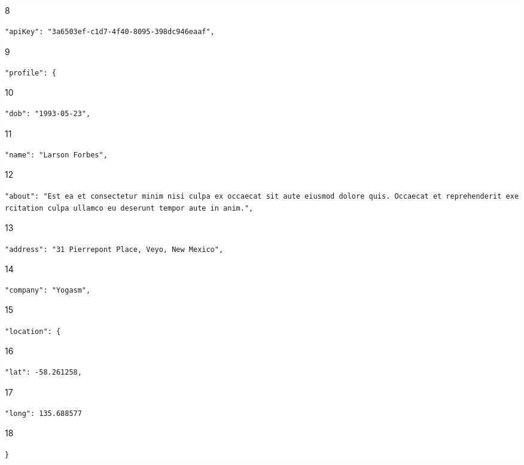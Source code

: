 8

```
"apiKey": "3a6503ef-c1d7-4f40-8095-398dc946eaaf",
```

9

```
"profile": {
```

10

```
"dob": "1993-05-23",
```

11

```
"name": "Larson Forbes",
```

12

```
"about": "Est ea et consectetur minim nisi culpa ex occaecat sit aute eiusmod dolore quis. Occaecat et reprehenderit exercitation culpa ullamco eu deserunt tempor aute in anim.",
```

13

```
"address": "31 Pierrepont Place, Veyo, New Mexico",
```

14

```
"company": "Yogasm",
```

15

```
"location": {
```

16

```
"lat": -58.261258,
```

17

```
"long": 135.688577
```

18

```
}
```
